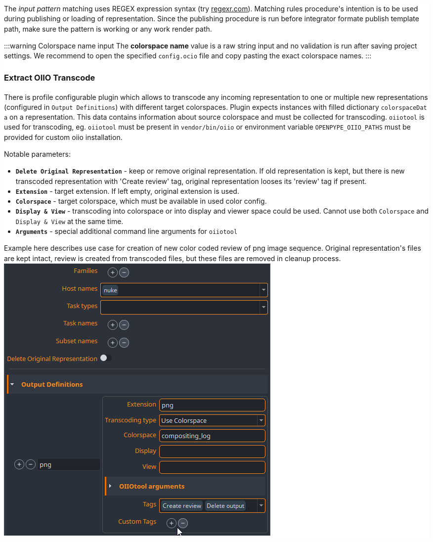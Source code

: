 The _input pattern_ matching uses REGEX expression syntax (try [regexr.com](https://regexr.com/)). Matching rules procedure's intention is to be used during publishing or loading of representation. Since the publishing procedure is run before integrator formate publish template path, make sure the pattern is working or any work render path.

:::warning Colorspace name input
The **colorspace name** value is a raw string input and no validation is run after saving project settings. We recommend to open the specified `config.ocio` file and copy pasting the exact colorspace names.
:::

### Extract OIIO Transcode
There is profile configurable plugin which allows to transcode any incoming representation to one or multiple new representations (configured in `Output Definitions`) with different target colorspaces.
Plugin expects instances with filled dictionary `colorspaceData` on a representation. This data contains information about source colorspace and must be collected for transcoding.
`oiiotool` is used for transcoding, eg. `oiiotool` must be present in `vendor/bin/oiio` or environment variable `OPENPYPE_OIIO_PATHS` must be provided for custom oiio installation.

Notable parameters:
- **`Delete Original Representation`** - keep or remove original representation. If old representation is kept, but there is new transcoded representation with 'Create review' tag, original representation looses its 'review' tag if present.
- **`Extension`** - target extension. If left empty, original extension is used.
- **`Colorspace`** - target colorspace, which must be available in used color config.
- **`Display & View`** - transcoding into colorspace or into display and viewer space could be used. Cannot use both `Colorspace` and `Display & View` at the same time.
- **`Arguments`** - special additional command line arguments for `oiiotool`


Example here describes use case for creation of new color coded review of png image sequence. Original representation's files are kept intact, review is created from transcoded files, but these files are removed in cleanup process.
![global_oiio_transcode](assets/global_oiio_transcode.png)
